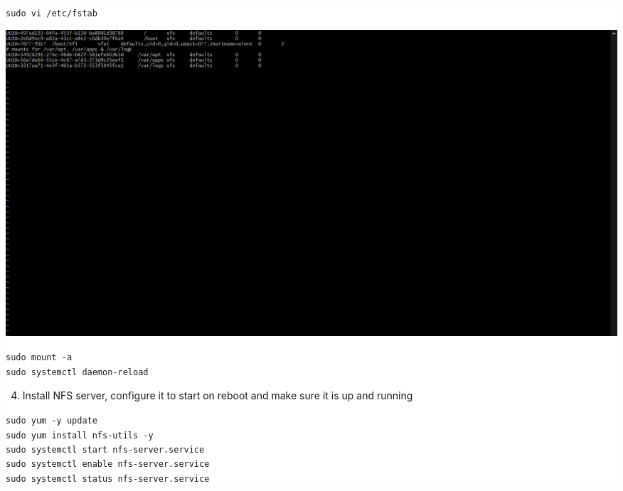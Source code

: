 `sudo vi /etc/fstab`

![alt text](<images/pasting the UUID in the fstab file.PNG>)

`````
sudo mount -a 
sudo systemctl daemon-reload
`````
4. Install NFS server, configure it to start on reboot and make sure it is up and running

```
sudo yum -y update
sudo yum install nfs-utils -y
sudo systemctl start nfs-server.service
sudo systemctl enable nfs-server.service
sudo systemctl status nfs-server.service
```
